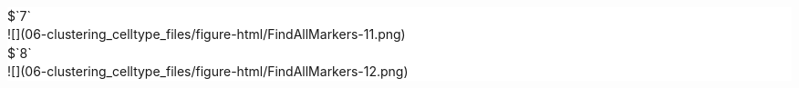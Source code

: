 <div class='r_output'> 
 $`7`
</div>
![](06-clustering_celltype_files/figure-html/FindAllMarkers-11.png)

<div class='r_output'> 
 $`8`
</div>
![](06-clustering_celltype_files/figure-html/FindAllMarkers-12.png)
